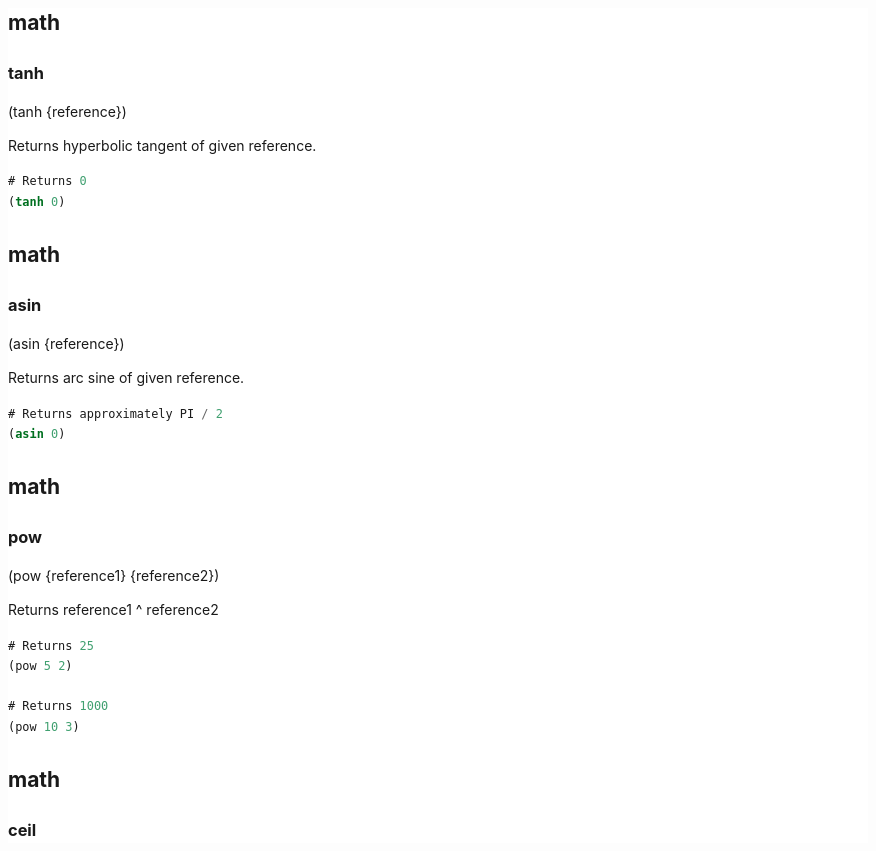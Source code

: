 ## math ##


### tanh ###

(tanh {reference})

Returns hyperbolic tangent of given reference.



```lisp
# Returns 0
(tanh 0)
```

## math ##


### asin ###

(asin {reference})

Returns arc sine of given reference.



```lisp
# Returns approximately PI / 2
(asin 0)
```

## math ##


### pow ###

(pow {reference1} {reference2})

Returns reference1 ^ reference2



```lisp
# Returns 25
(pow 5 2)

# Returns 1000
(pow 10 3)

```

## math ##


### ceil ###
